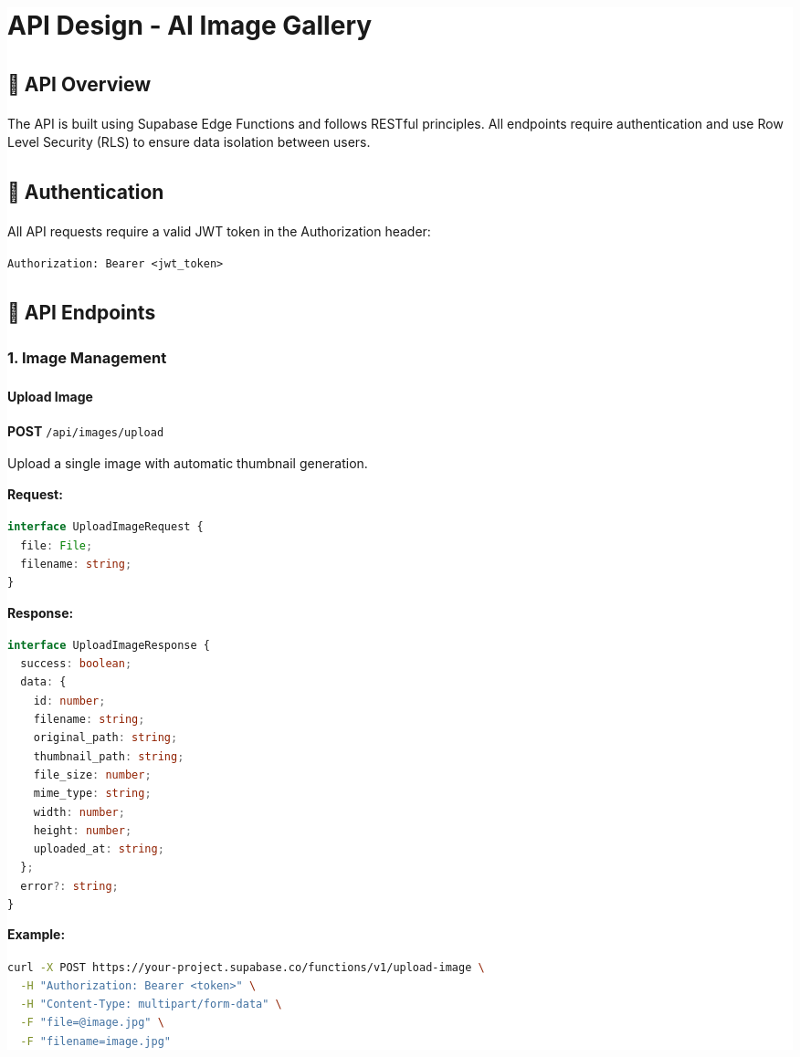 # API Design - AI Image Gallery

## 🔌 API Overview

The API is built using Supabase Edge Functions and follows RESTful principles. All endpoints require authentication and use Row Level Security (RLS) to ensure data isolation between users.

## 🔐 Authentication

All API requests require a valid JWT token in the Authorization header:

```
Authorization: Bearer <jwt_token>
```

## 📡 API Endpoints

### 1. Image Management

#### Upload Image
**POST** `/api/images/upload`

Upload a single image with automatic thumbnail generation.

**Request:**
```typescript
interface UploadImageRequest {
  file: File;
  filename: string;
}
```

**Response:**
```typescript
interface UploadImageResponse {
  success: boolean;
  data: {
    id: number;
    filename: string;
    original_path: string;
    thumbnail_path: string;
    file_size: number;
    mime_type: string;
    width: number;
    height: number;
    uploaded_at: string;
  };
  error?: string;
}
```

**Example:**
```bash
curl -X POST https://your-project.supabase.co/functions/v1/upload-image \
  -H "Authorization: Bearer <token>" \
  -H "Content-Type: multipart/form-data" \
  -F "file=@image.jpg" \
  -F "filename=image.jpg"
```
